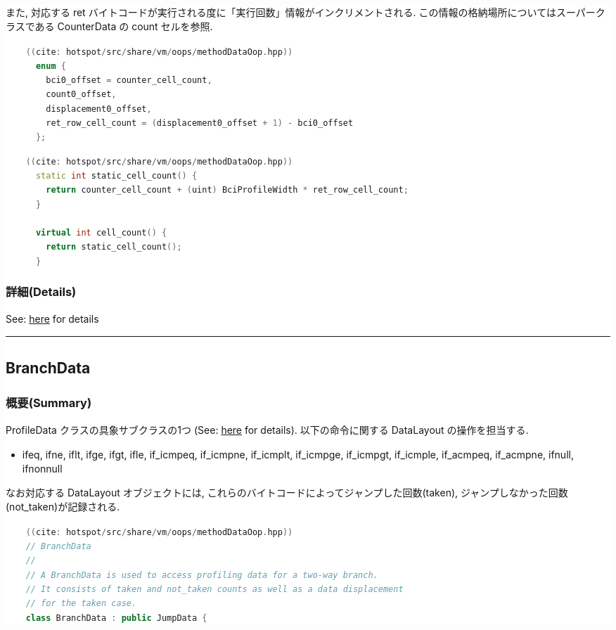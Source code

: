また, 対応する ret バイトコードが実行される度に「実行回数」情報がインクリメントされる.
この情報の格納場所についてはスーパークラスである CounterData の count セルを参照.


```cpp
    ((cite: hotspot/src/share/vm/oops/methodDataOop.hpp))
      enum {
        bci0_offset = counter_cell_count,
        count0_offset,
        displacement0_offset,
        ret_row_cell_count = (displacement0_offset + 1) - bci0_offset
      };
```


```cpp
    ((cite: hotspot/src/share/vm/oops/methodDataOop.hpp))
      static int static_cell_count() {
        return counter_cell_count + (uint) BciProfileWidth * ret_row_cell_count;
      }
    
      virtual int cell_count() {
        return static_cell_count();
      }
```




### 詳細(Details)
See: [here](../doxygen/classRetData.html) for details

---
## <a name="nosIa5VC4y" id="nosIa5VC4y">BranchData</a>

### 概要(Summary)
ProfileData クラスの具象サブクラスの1つ (See: [here](no2935fdD.html) for details).
以下の命令に関する DataLayout の操作を担当する.

  * ifeq, ifne, iflt, ifge, ifgt, ifle, if_icmpeq, if_icmpne, if_icmplt, if_icmpge, if_icmpgt, if_icmple, if_acmpeq, if_acmpne, ifnull, ifnonnull

なお対応する DataLayout オブジェクトには,
これらのバイトコードによってジャンプした回数(taken), ジャンプしなかった回数(not_taken)が記録される.


```cpp
    ((cite: hotspot/src/share/vm/oops/methodDataOop.hpp))
    // BranchData
    //
    // A BranchData is used to access profiling data for a two-way branch.
    // It consists of taken and not_taken counts as well as a data displacement
    // for the taken case.
    class BranchData : public JumpData {
```
